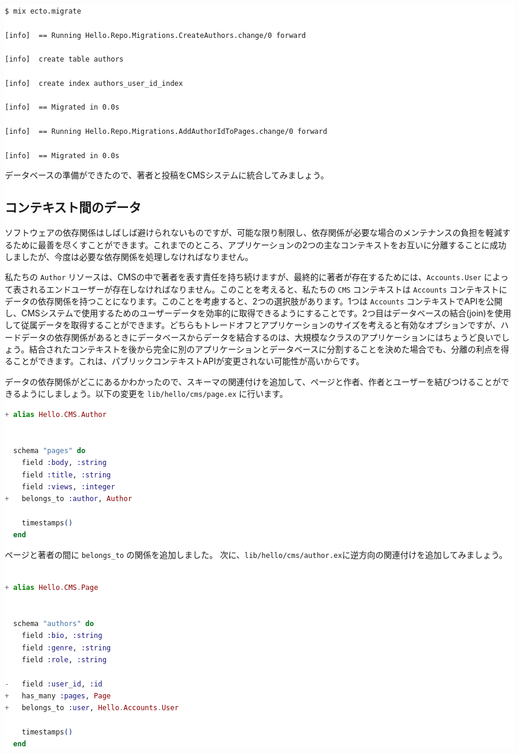 ```
$ mix ecto.migrate

[info]  == Running Hello.Repo.Migrations.CreateAuthors.change/0 forward

[info]  create table authors

[info]  create index authors_user_id_index

[info]  == Migrated in 0.0s

[info]  == Running Hello.Repo.Migrations.AddAuthorIdToPages.change/0 forward

[info]  == Migrated in 0.0s
```

データベースの準備ができたので、著者と投稿をCMSシステムに統合してみましょう。

## コンテキスト間のデータ

ソフトウェアの依存関係はしばしば避けられないものですが、可能な限り制限し、依存関係が必要な場合のメンテナンスの負担を軽減するために最善を尽くすことができます。これまでのところ、アプリケーションの2つの主なコンテキストをお互いに分離することに成功しましたが、今度は必要な依存関係を処理しなければなりません。

私たちの `Author` リソースは、CMSの中で著者を表す責任を持ち続けますが、最終的に著者が存在するためには、`Accounts.User` によって表されるエンドユーザーが存在しなければなりません。このことを考えると、私たちの `CMS` コンテキストは `Accounts` コンテキストにデータの依存関係を持つことになります。このことを考慮すると、2つの選択肢があります。1つは `Accounts` コンテキストでAPIを公開し、CMSシステムで使用するためのユーザーデータを効率的に取得できるようにすることです。2つ目はデータベースの結合(join)を使用して従属データを取得することができます。どちらもトレードオフとアプリケーションのサイズを考えると有効なオプションですが、ハードデータの依存関係があるときにデータベースからデータを結合するのは、大規模なクラスのアプリケーションにはちょうど良いでしょう。結合されたコンテキストを後から完全に別のアプリケーションとデータベースに分割することを決めた場合でも、分離の利点を得ることができます。これは、パブリックコンテキストAPIが変更されない可能性が高いからです。

データの依存関係がどこにあるかわかったので、スキーマの関連付けを追加して、ページと作者、作者とユーザーを結びつけることができるようにしましょう。以下の変更を `lib/hello/cms/page.ex` に行います。

```elixir
+ alias Hello.CMS.Author


  schema "pages" do
    field :body, :string
    field :title, :string
    field :views, :integer
+   belongs_to :author, Author

    timestamps()
  end
```

ページと著者の間に `belongs_to` の関係を追加しました。
次に、`lib/hello/cms/author.ex`に逆方向の関連付けを追加してみましょう。

```elixir

+ alias Hello.CMS.Page


  schema "authors" do
    field :bio, :string
    field :genre, :string
    field :role, :string

-   field :user_id, :id
+   has_many :pages, Page
+   belongs_to :user, Hello.Accounts.User

    timestamps()
  end
```
